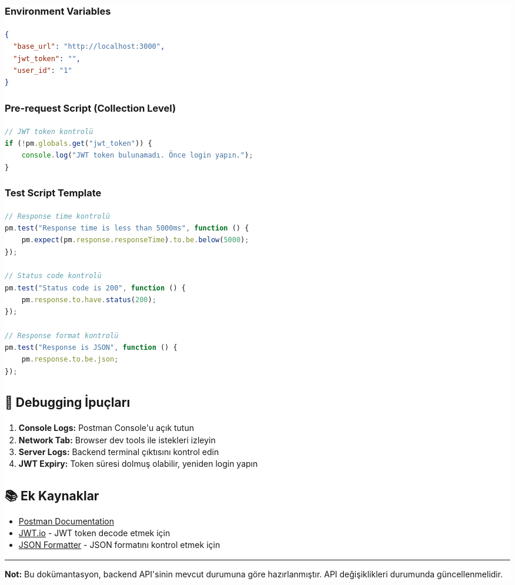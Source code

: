 ### Environment Variables
```json
{
  "base_url": "http://localhost:3000",
  "jwt_token": "",
  "user_id": "1"
}
```

### Pre-request Script (Collection Level)
```javascript
// JWT token kontrolü
if (!pm.globals.get("jwt_token")) {
    console.log("JWT token bulunamadı. Önce login yapın.");
}
```

### Test Script Template
```javascript
// Response time kontrolü
pm.test("Response time is less than 5000ms", function () {
    pm.expect(pm.response.responseTime).to.be.below(5000);
});

// Status code kontrolü
pm.test("Status code is 200", function () {
    pm.response.to.have.status(200);
});

// Response format kontrolü
pm.test("Response is JSON", function () {
    pm.response.to.be.json;
});
```

## 🔧 Debugging İpuçları

1. **Console Logs:** Postman Console'u açık tutun
2. **Network Tab:** Browser dev tools ile istekleri izleyin
3. **Server Logs:** Backend terminal çıktısını kontrol edin
4. **JWT Expiry:** Token süresi dolmuş olabilir, yeniden login yapın

## 📚 Ek Kaynaklar

- [Postman Documentation](https://learning.postman.com/)
- [JWT.io](https://jwt.io/) - JWT token decode etmek için
- [JSON Formatter](https://jsonformatter.org/) - JSON formatını kontrol etmek için

---

**Not:** Bu dokümantasyon, backend API'sinin mevcut durumuna göre hazırlanmıştır. API değişiklikleri durumunda güncellenmelidir.